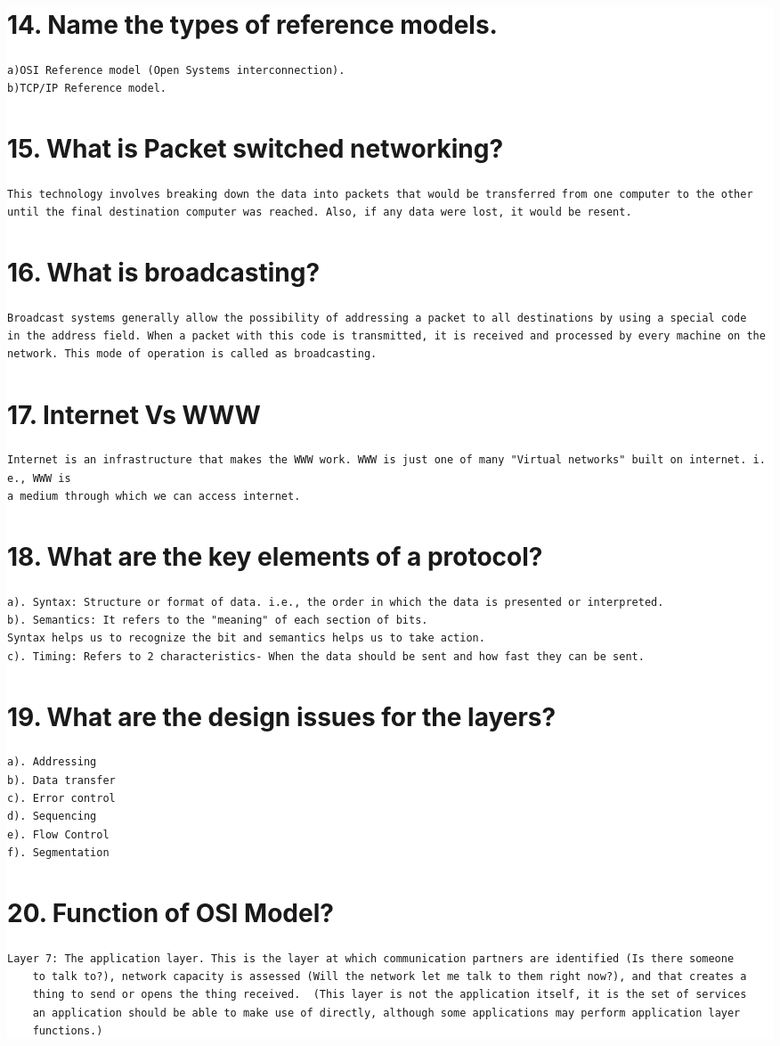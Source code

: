 
# 14. Name the types of reference models.
    a)OSI Reference model (Open Systems interconnection).
    b)TCP/IP Reference model.


# 15. What is Packet switched networking?
    This technology involves breaking down the data into packets that would be transferred from one computer to the other
    until the final destination computer was reached. Also, if any data were lost, it would be resent.

# 16. What is broadcasting?
    Broadcast systems generally allow the possibility of addressing a packet to all destinations by using a special code
    in the address field. When a packet with this code is transmitted, it is received and processed by every machine on the
    network. This mode of operation is called as broadcasting.

# 17. Internet Vs WWW
    Internet is an infrastructure that makes the WWW work. WWW is just one of many "Virtual networks" built on internet. i.e., WWW is
    a medium through which we can access internet.

# 18. What are the key elements of a protocol?
    a). Syntax: Structure or format of data. i.e., the order in which the data is presented or interpreted.
    b). Semantics: It refers to the "meaning" of each section of bits.
    Syntax helps us to recognize the bit and semantics helps us to take action.
    c). Timing: Refers to 2 characteristics- When the data should be sent and how fast they can be sent.

# 19. What are the design issues for the layers?
    a). Addressing
    b). Data transfer
    c). Error control
    d). Sequencing
    e). Flow Control
    f). Segmentation

# 20. Function of OSI Model?

    Layer 7: The application layer. This is the layer at which communication partners are identified (Is there someone
        to talk to?), network capacity is assessed (Will the network let me talk to them right now?), and that creates a
        thing to send or opens the thing received.  (This layer is not the application itself, it is the set of services
        an application should be able to make use of directly, although some applications may perform application layer
        functions.)
